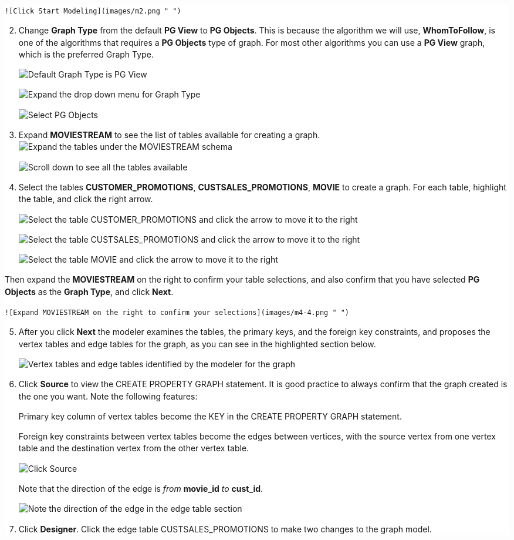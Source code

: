     ![Click Start Modeling](images/m2.png " ")

2. Change **Graph Type** from the default **PG View** to **PG Objects**.  This is because the algorithm we will use, **WhomToFollow**, is one of the algorithms that requires a **PG Objects** type of graph.   For most other algorithms you can use a **PG View** graph, which is the preferred Graph Type.

    ![Default Graph Type is PG View](images/m2-1.png " ")

    ![Expand the drop down menu for Graph Type](images/m2-2.png " ")

    ![Select PG Objects](images/m2-3.png " ")

3. Expand **MOVIESTREAM** to see the list of tables available for creating a graph.
    ![Expand the tables under the MOVIESTREAM schema](images/m3-1.png " ")

    ![Scroll down to see all the tables available](images/m3-2.png " ")

4. Select the tables **CUSTOMER\_PROMOTIONS**, **CUSTSALES\_PROMOTIONS**, **MOVIE** to create a graph. For each table, highlight the table, and click the right arrow.

    ![Select the table CUSTOMER\_PROMOTIONS and click the arrow to move it to the right](images/m4-1.png " ")

    ![Select the table CUSTSALES\_PROMOTIONS and click the arrow to move it to the right](images/m4-2.png " ")

    ![Select the table MOVIE and click the arrow to move it to the right](images/m4-3.png " ")

 Then expand the **MOVIESTREAM** on the right to confirm your table selections, and also confirm that you have selected **PG Objects** as the **Graph Type**, and click **Next**.

    ![Expand MOVIESTREAM on the right to confirm your selections](images/m4-4.png " ")

5. After you click **Next** the modeler examines the tables, the primary keys, and the foreign key constraints, and proposes the vertex tables and edge tables for the graph, as you can see in the highlighted section below.

    ![Vertex tables and edge tables identified by the modeler for the graph](images/m9.png " ")

6. Click **Source** to view the CREATE PROPERTY GRAPH statement. It is good practice to always confirm that the graph created is the one you want. Note the following features:

    Primary key column of vertex tables become the KEY in the CREATE PROPERTY GRAPH statement.

    Foreign key constraints between vertex tables become the edges between vertices, with the source vertex from one vertex table and the destination vertex from the other vertex table.

    ![Click Source](images/m10.png " ")

    Note that the direction of the edge is *from* **movie\_id** *to* **cust\_id**.

    ![Note the direction of the edge in the edge table section](images/m11.png " ")

7. Click **Designer**. Click the edge table CUSTSALES_PROMOTIONS to make two changes to the graph model.
